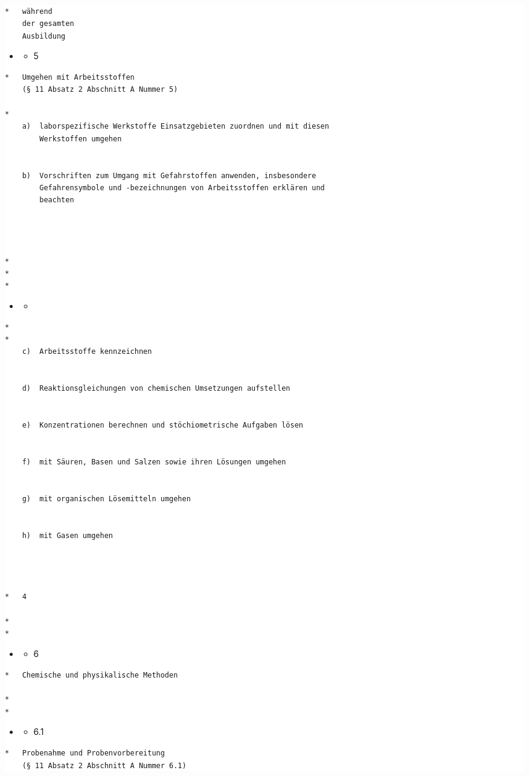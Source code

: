 

    *   während
        der gesamten
        Ausbildung


*    *   5

    *   Umgehen mit Arbeitsstoffen
        (§ 11 Absatz 2 Abschnitt A Nummer 5)

    *
        a)  laborspezifische Werkstoffe Einsatzgebieten zuordnen und mit diesen
            Werkstoffen umgehen


        b)  Vorschriften zum Umgang mit Gefahrstoffen anwenden, insbesondere
            Gefahrensymbole und -bezeichnungen von Arbeitsstoffen erklären und
            beachten




    *
    *
    *

*    *
    *
    *
        c)  Arbeitsstoffe kennzeichnen


        d)  Reaktionsgleichungen von chemischen Umsetzungen aufstellen


        e)  Konzentrationen berechnen und stöchiometrische Aufgaben lösen


        f)  mit Säuren, Basen und Salzen sowie ihren Lösungen umgehen


        g)  mit organischen Lösemitteln umgehen


        h)  mit Gasen umgehen




    *   4

    *
    *

*    *   6

    *   Chemische und physikalische Methoden

    *
    *

*    *   6.1

    *   Probenahme und Probenvorbereitung
        (§ 11 Absatz 2 Abschnitt A Nummer 6.1)
